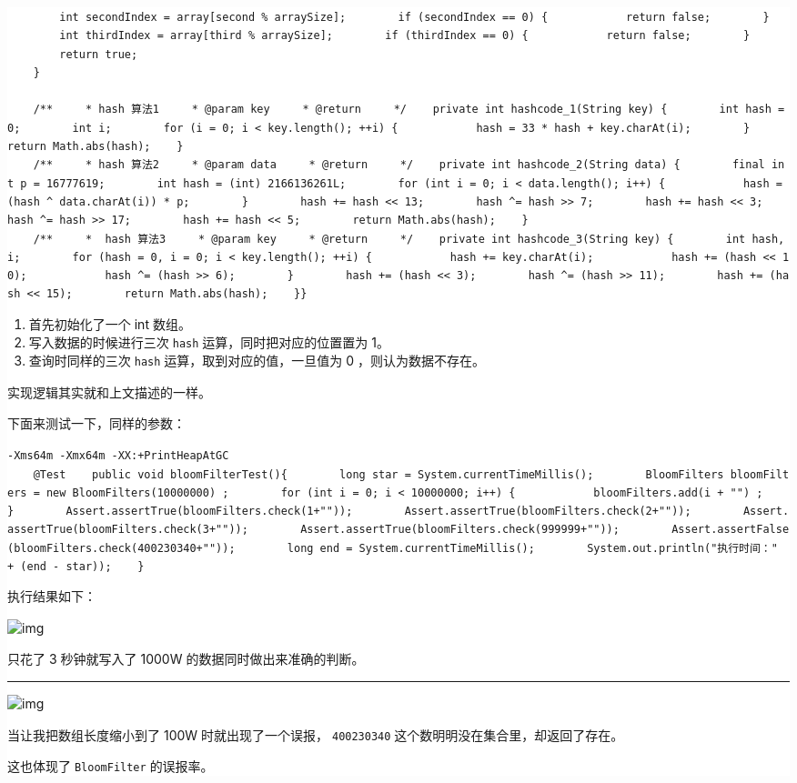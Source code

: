 ```
        int secondIndex = array[second % arraySize];        if (secondIndex == 0) {            return false;        }
        int thirdIndex = array[third % arraySize];        if (thirdIndex == 0) {            return false;        }
        return true;
    }

    /**     * hash 算法1     * @param key     * @return     */    private int hashcode_1(String key) {        int hash = 0;        int i;        for (i = 0; i < key.length(); ++i) {            hash = 33 * hash + key.charAt(i);        }        return Math.abs(hash);    }
    /**     * hash 算法2     * @param data     * @return     */    private int hashcode_2(String data) {        final int p = 16777619;        int hash = (int) 2166136261L;        for (int i = 0; i < data.length(); i++) {            hash = (hash ^ data.charAt(i)) * p;        }        hash += hash << 13;        hash ^= hash >> 7;        hash += hash << 3;        hash ^= hash >> 17;        hash += hash << 5;        return Math.abs(hash);    }
    /**     *  hash 算法3     * @param key     * @return     */    private int hashcode_3(String key) {        int hash, i;        for (hash = 0, i = 0; i < key.length(); ++i) {            hash += key.charAt(i);            hash += (hash << 10);            hash ^= (hash >> 6);        }        hash += (hash << 3);        hash ^= (hash >> 11);        hash += (hash << 15);        return Math.abs(hash);    }}
```

1. 首先初始化了一个 int 数组。
2. 写入数据的时候进行三次 `hash` 运算，同时把对应的位置置为 1。
3. 查询时同样的三次 `hash` 运算，取到对应的值，一旦值为 0 ，则认为数据不存在。

实现逻辑其实就和上文描述的一样。

下面来测试一下，同样的参数：

```
-Xms64m -Xmx64m -XX:+PrintHeapAtGC
    @Test    public void bloomFilterTest(){        long star = System.currentTimeMillis();        BloomFilters bloomFilters = new BloomFilters(10000000) ;        for (int i = 0; i < 10000000; i++) {            bloomFilters.add(i + "") ;        }        Assert.assertTrue(bloomFilters.check(1+""));        Assert.assertTrue(bloomFilters.check(2+""));        Assert.assertTrue(bloomFilters.check(3+""));        Assert.assertTrue(bloomFilters.check(999999+""));        Assert.assertFalse(bloomFilters.check(400230340+""));        long end = System.currentTimeMillis();        System.out.println("执行时间：" + (end - star));    }
```

执行结果如下：

![img](https://mmbiz.qpic.cn/mmbiz_jpg/csD7FygBVl1whlD22IErSG1dFe3uTGianCG3ibyEgpTgT9UnGQduAkSY81RUMwh8UbAEVfe9hiaKDthqa8VLMO1eQ/640?tp=webp&wxfrom=5&wx_lazy=1&wx_co=1)

只花了 3 秒钟就写入了 1000W 的数据同时做出来准确的判断。

------

![img](https://mmbiz.qpic.cn/mmbiz_jpg/csD7FygBVl1whlD22IErSG1dFe3uTGianUe1k90uEYBXBvaIP21v3lRA8jzUVzIGJdzsUOxrTFTiaqXYQich2ibxFw/640?tp=webp&wxfrom=5&wx_lazy=1&wx_co=1)

当让我把数组长度缩小到了 100W 时就出现了一个误报， `400230340` 这个数明明没在集合里，却返回了存在。

这也体现了 `BloomFilter` 的误报率。
